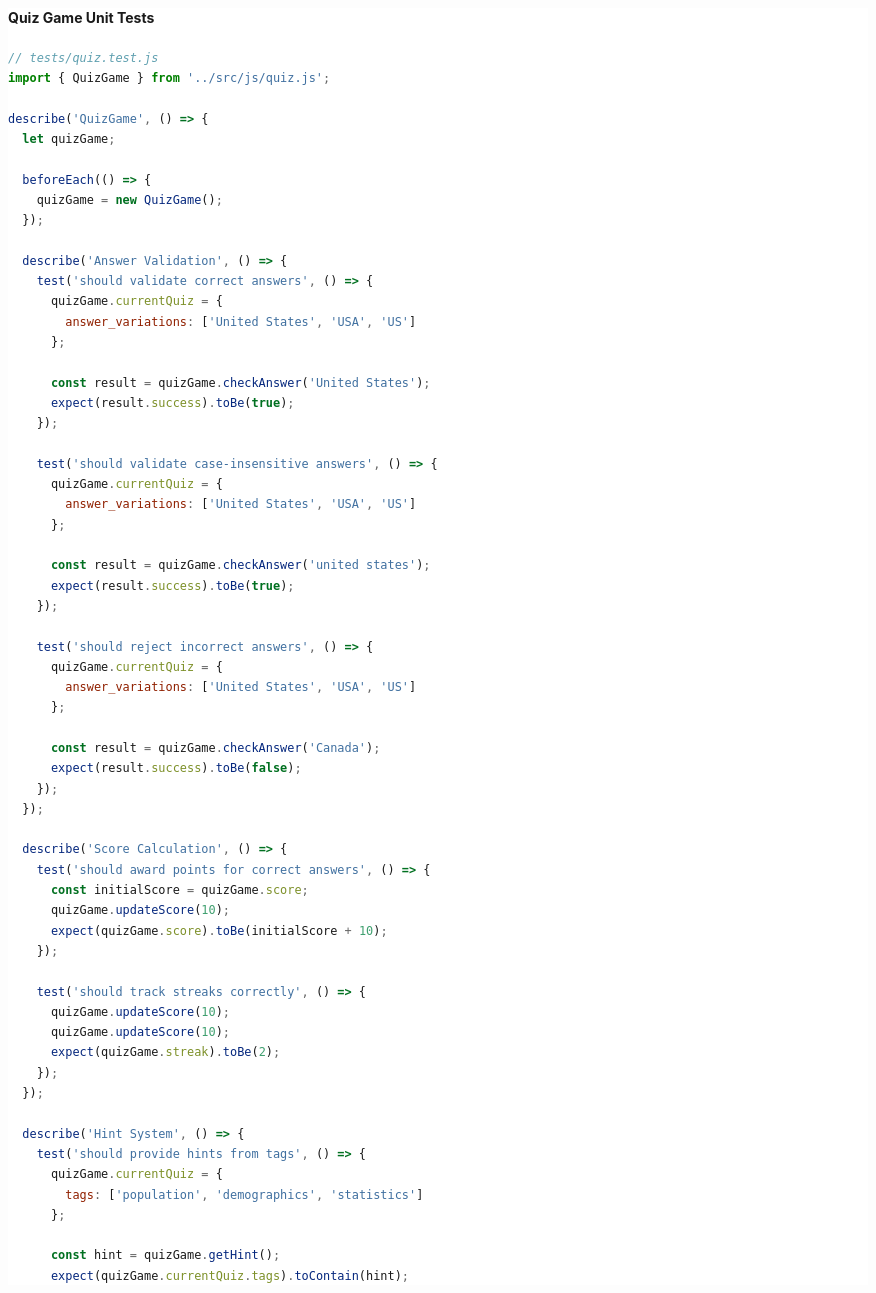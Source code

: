 #### Quiz Game Unit Tests
```javascript
// tests/quiz.test.js
import { QuizGame } from '../src/js/quiz.js';

describe('QuizGame', () => {
  let quizGame;
  
  beforeEach(() => {
    quizGame = new QuizGame();
  });
  
  describe('Answer Validation', () => {
    test('should validate correct answers', () => {
      quizGame.currentQuiz = {
        answer_variations: ['United States', 'USA', 'US']
      };
      
      const result = quizGame.checkAnswer('United States');
      expect(result.success).toBe(true);
    });
    
    test('should validate case-insensitive answers', () => {
      quizGame.currentQuiz = {
        answer_variations: ['United States', 'USA', 'US']
      };
      
      const result = quizGame.checkAnswer('united states');
      expect(result.success).toBe(true);
    });
    
    test('should reject incorrect answers', () => {
      quizGame.currentQuiz = {
        answer_variations: ['United States', 'USA', 'US']
      };
      
      const result = quizGame.checkAnswer('Canada');
      expect(result.success).toBe(false);
    });
  });
  
  describe('Score Calculation', () => {
    test('should award points for correct answers', () => {
      const initialScore = quizGame.score;
      quizGame.updateScore(10);
      expect(quizGame.score).toBe(initialScore + 10);
    });
    
    test('should track streaks correctly', () => {
      quizGame.updateScore(10);
      quizGame.updateScore(10);
      expect(quizGame.streak).toBe(2);
    });
  });
  
  describe('Hint System', () => {
    test('should provide hints from tags', () => {
      quizGame.currentQuiz = {
        tags: ['population', 'demographics', 'statistics']
      };
      
      const hint = quizGame.getHint();
      expect(quizGame.currentQuiz.tags).toContain(hint);
```